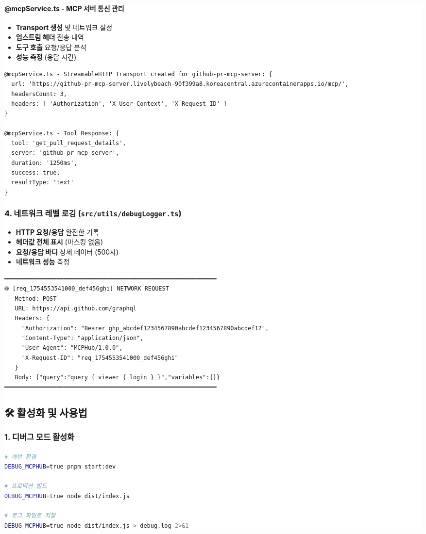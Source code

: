 #### **@mcpService.ts - MCP 서버 통신 관리**
- **Transport 생성** 및 네트워크 설정
- **업스트림 헤더** 전송 내역
- **도구 호출** 요청/응답 분석
- **성능 측정** (응답 시간)

```
@mcpService.ts - StreamableHTTP Transport created for github-pr-mcp-server: {
  url: 'https://github-pr-mcp-server.livelybeach-90f399a8.koreacentral.azurecontainerapps.io/mcp/',
  headersCount: 3,
  headers: [ 'Authorization', 'X-User-Context', 'X-Request-ID' ]
}

@mcpService.ts - Tool Response: {
  tool: 'get_pull_request_details',
  server: 'github-pr-mcp-server',
  duration: '1250ms',
  success: true,
  resultType: 'text'
}
```

### 4. **네트워크 레벨 로깅** (`src/utils/debugLogger.ts`)
- **HTTP 요청/응답** 완전한 기록
- **헤더값 전체 표시** (마스킹 없음)
- **요청/응답 바디** 상세 데이터 (500자)
- **네트워크 성능** 측정

```
━━━━━━━━━━━━━━━━━━━━━━━━━━━━━━━━━━━━━━━━━━━━━━━━━━━━━━━━━━━━━
🌐 [req_1754553541000_def456ghi] NETWORK REQUEST
   Method: POST
   URL: https://api.github.com/graphql
   Headers: {
     "Authorization": "Bearer ghp_abcdef1234567890abcdef1234567890abcdef12",
     "Content-Type": "application/json",
     "User-Agent": "MCPHub/1.0.0",
     "X-Request-ID": "req_1754553541000_def456ghi"
   }
   Body: {"query":"query { viewer { login } }","variables":{}}
━━━━━━━━━━━━━━━━━━━━━━━━━━━━━━━━━━━━━━━━━━━━━━━━━━━━━━━━━━━━━
```

## 🛠️ 활성화 및 사용법

### 1. **디버그 모드 활성화**
```bash
# 개발 환경
DEBUG_MCPHUB=true pnpm start:dev

# 프로덕션 빌드
DEBUG_MCPHUB=true node dist/index.js

# 로그 파일로 저장
DEBUG_MCPHUB=true node dist/index.js > debug.log 2>&1
```
